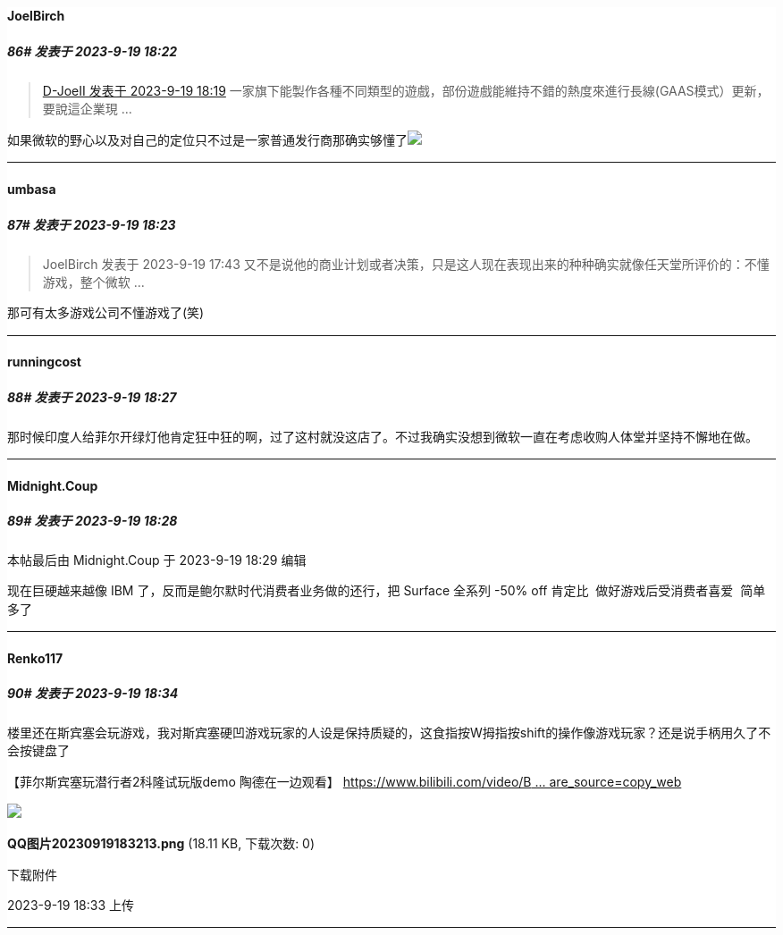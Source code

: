 ####  JoelBirch  
##### 86#       发表于 2023-9-19 18:22

<blockquote><a href="httphttps://bbs.saraba1st.com/2b/forum.php?mod=redirect&amp;goto=findpost&amp;pid=62460634&amp;ptid=2153399" target="_blank">D-JoeII 发表于 2023-9-19 18:19</a>
一家旗下能製作各種不同類型的遊戲，部份遊戲能維持不錯的熱度來進行長線(GAAS模式）更新，要說這企業現 ...</blockquote>
如果微软的野心以及对自己的定位只不过是一家普通发行商那确实够懂了<img src="https://static.saraba1st.com/image/smiley/face2017/067.png" referrerpolicy="no-referrer">

*****

####  umbasa  
##### 87#       发表于 2023-9-19 18:23

<blockquote>JoelBirch 发表于 2023-9-19 17:43
又不是说他的商业计划或者决策，只是这人现在表现出来的种种确实就像任天堂所评价的：不懂游戏，整个微软 ...</blockquote>
那可有太多游戏公司不懂游戏了(笑)


*****

####  runningcost  
##### 88#       发表于 2023-9-19 18:27

那时候印度人给菲尔开绿灯他肯定狂中狂的啊，过了这村就没这店了。不过我确实没想到微软一直在考虑收购人体堂并坚持不懈地在做。

*****

####  Midnight.Coup  
##### 89#       发表于 2023-9-19 18:28

 本帖最后由 Midnight.Coup 于 2023-9-19 18:29 编辑 

现在巨硬越来越像 IBM 了，反而是鲍尔默时代消费者业务做的还行，把 Surface 全系列 -50% off 肯定比  做好游戏后受消费者喜爱  简单多了


*****

####  Renko117  
##### 90#       发表于 2023-9-19 18:34

楼里还在斯宾塞会玩游戏，我对斯宾塞硬凹游戏玩家的人设是保持质疑的，这食指按W拇指按shift的操作像游戏玩家？还是说手柄用久了不会按键盘了

【菲尔斯宾塞玩潜行者2科隆试玩版demo 陶德在一边观看】 [https://www.bilibili.com/video/B ... are_source=copy_web](https://www.bilibili.com/video/BV1Kh4y1T7Vh/?share_source=copy_web)

<img src="https://img.saraba1st.com/forum/202309/19/183340v7tatuqeacfi3eae.png" referrerpolicy="no-referrer">

<strong>QQ图片20230919183213.png</strong> (18.11 KB, 下载次数: 0)

下载附件

2023-9-19 18:33 上传


*****
